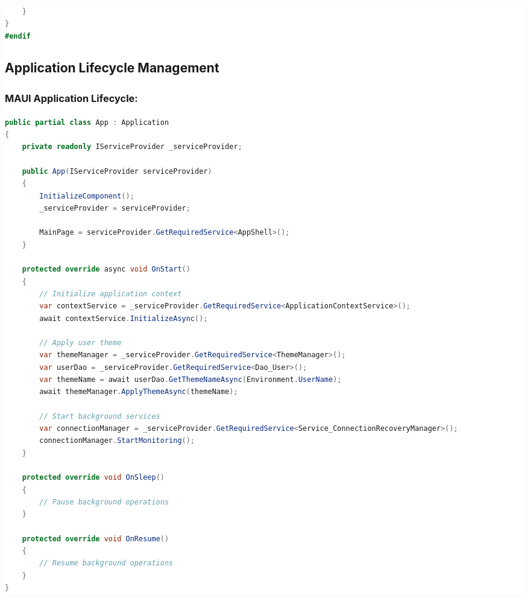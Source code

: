 ```csharp
    }
}
#endif
```

## Application Lifecycle Management

### MAUI Application Lifecycle:
```csharp
public partial class App : Application
{
    private readonly IServiceProvider _serviceProvider;
    
    public App(IServiceProvider serviceProvider)
    {
        InitializeComponent();
        _serviceProvider = serviceProvider;
        
        MainPage = serviceProvider.GetRequiredService<AppShell>();
    }
    
    protected override async void OnStart()
    {
        // Initialize application context
        var contextService = _serviceProvider.GetRequiredService<ApplicationContextService>();
        await contextService.InitializeAsync();
        
        // Apply user theme
        var themeManager = _serviceProvider.GetRequiredService<ThemeManager>();
        var userDao = _serviceProvider.GetRequiredService<Dao_User>();
        var themeName = await userDao.GetThemeNameAsync(Environment.UserName);
        await themeManager.ApplyThemeAsync(themeName);
        
        // Start background services
        var connectionManager = _serviceProvider.GetRequiredService<Service_ConnectionRecoveryManager>();
        connectionManager.StartMonitoring();
    }
    
    protected override void OnSleep()
    {
        // Pause background operations
    }
    
    protected override void OnResume()
    {
        // Resume background operations
    }
}
```
